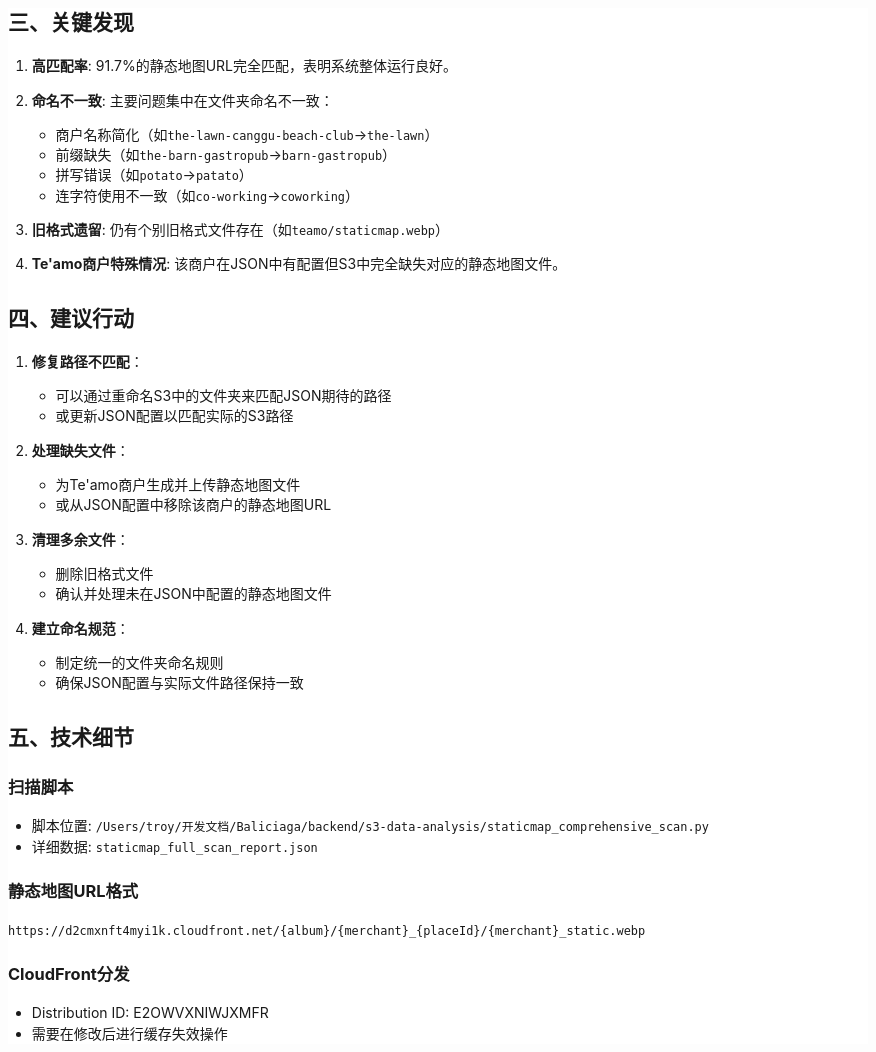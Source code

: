 ## 三、关键发现

1. **高匹配率**: 91.7%的静态地图URL完全匹配，表明系统整体运行良好。

2. **命名不一致**: 主要问题集中在文件夹命名不一致：
   - 商户名称简化（如`the-lawn-canggu-beach-club`→`the-lawn`）
   - 前缀缺失（如`the-barn-gastropub`→`barn-gastropub`）
   - 拼写错误（如`potato`→`patato`）
   - 连字符使用不一致（如`co-working`→`coworking`）

3. **旧格式遗留**: 仍有个别旧格式文件存在（如`teamo/staticmap.webp`）

4. **Te'amo商户特殊情况**: 该商户在JSON中有配置但S3中完全缺失对应的静态地图文件。

## 四、建议行动

1. **修复路径不匹配**：
   - 可以通过重命名S3中的文件夹来匹配JSON期待的路径
   - 或更新JSON配置以匹配实际的S3路径

2. **处理缺失文件**：
   - 为Te'amo商户生成并上传静态地图文件
   - 或从JSON配置中移除该商户的静态地图URL

3. **清理多余文件**：
   - 删除旧格式文件
   - 确认并处理未在JSON中配置的静态地图文件

4. **建立命名规范**：
   - 制定统一的文件夹命名规则
   - 确保JSON配置与实际文件路径保持一致

## 五、技术细节

### 扫描脚本
- 脚本位置: `/Users/troy/开发文档/Baliciaga/backend/s3-data-analysis/staticmap_comprehensive_scan.py`
- 详细数据: `staticmap_full_scan_report.json`

### 静态地图URL格式
```
https://d2cmxnft4myi1k.cloudfront.net/{album}/{merchant}_{placeId}/{merchant}_static.webp
```

### CloudFront分发
- Distribution ID: E2OWVXNIWJXMFR
- 需要在修改后进行缓存失效操作